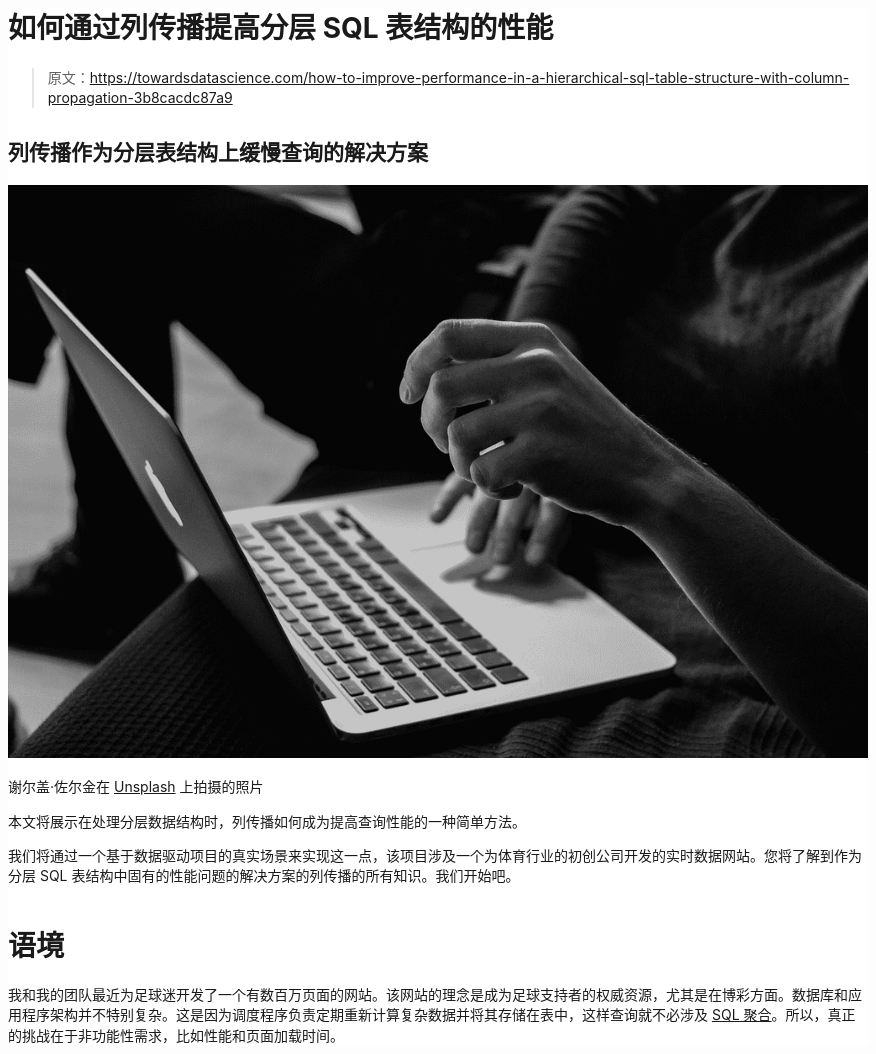 # 如何通过列传播提高分层 SQL 表结构的性能

> 原文：<https://towardsdatascience.com/how-to-improve-performance-in-a-hierarchical-sql-table-structure-with-column-propagation-3b8cacdc87a9>

## 列传播作为分层表结构上缓慢查询的解决方案

![](img/881d22423949f157044428a8c45e20c2.png)

谢尔盖·佐尔金在 [Unsplash](https://unsplash.com?utm_source=medium&utm_medium=referral) 上拍摄的照片

本文将展示在处理分层数据结构时，列传播如何成为提高查询性能的一种简单方法。

我们将通过一个基于数据驱动项目的真实场景来实现这一点，该项目涉及一个为体育行业的初创公司开发的实时数据网站。您将了解到作为分层 SQL 表结构中固有的性能问题的解决方案的列传播的所有知识。我们开始吧。

# 语境

我和我的团队最近为足球迷开发了一个有数百万页面的网站。该网站的理念是成为足球支持者的权威资源，尤其是在博彩方面。数据库和应用程序架构并不特别复杂。这是因为调度程序负责定期重新计算复杂数据并将其存储在表中，这样查询就不必涉及 [SQL 聚合](https://arctype.com/blog/sql-aggregate-functions/)。所以，真正的挑战在于非功能性需求，比如性能和页面加载时间。
